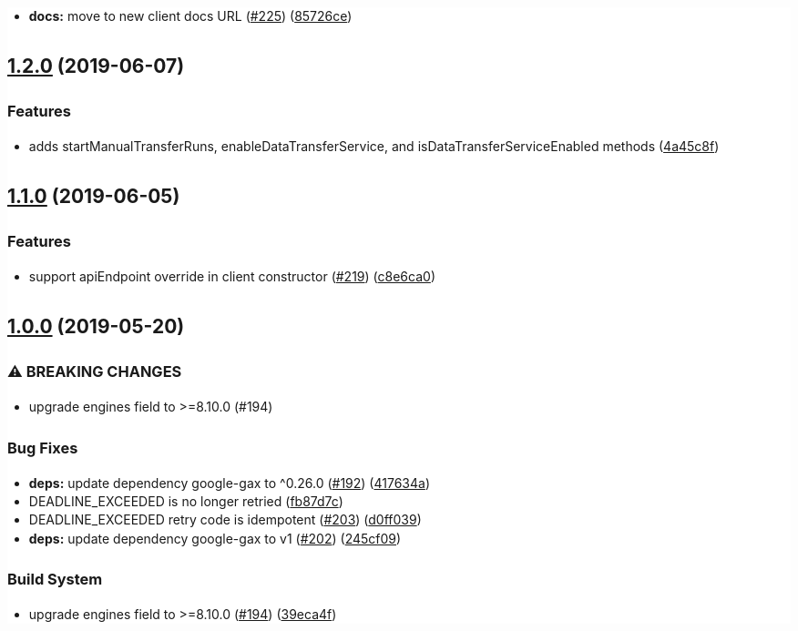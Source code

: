 * **docs:** move to new client docs URL ([#225](https://www.github.com/googleapis/nodejs-bigquery-data-transfer/issues/225)) ([85726ce](https://www.github.com/googleapis/nodejs-bigquery-data-transfer/commit/85726ce))

## [1.2.0](https://www.github.com/googleapis/nodejs-bigquery-data-transfer/compare/v1.1.0...v1.2.0) (2019-06-07)


### Features

* adds startManualTransferRuns, enableDataTransferService, and isDataTransferServiceEnabled methods ([4a45c8f](https://www.github.com/googleapis/nodejs-bigquery-data-transfer/commit/4a45c8f))

## [1.1.0](https://www.github.com/googleapis/nodejs-bigquery-data-transfer/compare/v1.0.0...v1.1.0) (2019-06-05)


### Features

* support apiEndpoint override in client constructor ([#219](https://www.github.com/googleapis/nodejs-bigquery-data-transfer/issues/219)) ([c8e6ca0](https://www.github.com/googleapis/nodejs-bigquery-data-transfer/commit/c8e6ca0))

## [1.0.0](https://www.github.com/googleapis/nodejs-bigquery-data-transfer/compare/v0.5.1...v1.0.0) (2019-05-20)


### ⚠ BREAKING CHANGES

* upgrade engines field to >=8.10.0 (#194)

### Bug Fixes

* **deps:** update dependency google-gax to ^0.26.0 ([#192](https://www.github.com/googleapis/nodejs-bigquery-data-transfer/issues/192)) ([417634a](https://www.github.com/googleapis/nodejs-bigquery-data-transfer/commit/417634a))
* DEADLINE_EXCEEDED is no longer retried ([fb87d7c](https://www.github.com/googleapis/nodejs-bigquery-data-transfer/commit/fb87d7c))
* DEADLINE_EXCEEDED retry code is idempotent ([#203](https://www.github.com/googleapis/nodejs-bigquery-data-transfer/issues/203)) ([d0ff039](https://www.github.com/googleapis/nodejs-bigquery-data-transfer/commit/d0ff039))
* **deps:** update dependency google-gax to v1 ([#202](https://www.github.com/googleapis/nodejs-bigquery-data-transfer/issues/202)) ([245cf09](https://www.github.com/googleapis/nodejs-bigquery-data-transfer/commit/245cf09))


### Build System

* upgrade engines field to >=8.10.0 ([#194](https://www.github.com/googleapis/nodejs-bigquery-data-transfer/issues/194)) ([39eca4f](https://www.github.com/googleapis/nodejs-bigquery-data-transfer/commit/39eca4f))
